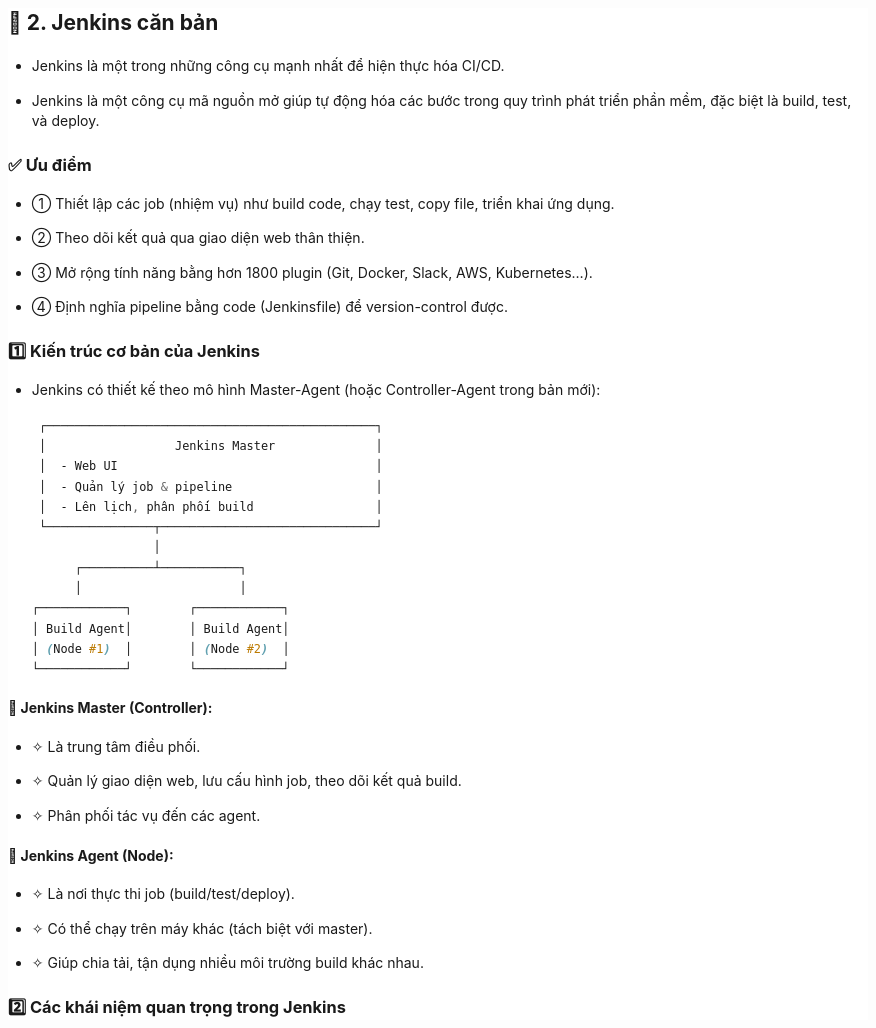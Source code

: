 <a name="2"></a>

## 📌 2. Jenkins căn bản

- Jenkins là một trong những công cụ mạnh nhất để hiện thực hóa CI/CD.

- Jenkins là một công cụ mã nguồn mở giúp tự động hóa các bước trong quy trình phát triển phần mềm, đặc biệt là build, test, và deploy.

### ✅ Ưu điểm

- ➀ Thiết lập các job (nhiệm vụ) như build code, chạy test, copy file, triển khai ứng dụng.

- ➁ Theo dõi kết quả qua giao diện web thân thiện.

- ➂ Mở rộng tính năng bằng hơn 1800 plugin (Git, Docker, Slack, AWS, Kubernetes…).

- ➃ Định nghĩa pipeline bằng code (Jenkinsfile) để version-control được.

### 1️⃣ Kiến trúc cơ bản của Jenkins

- Jenkins có thiết kế theo mô hình Master-Agent (hoặc Controller-Agent trong bản mới):
  ```scss
   ┌──────────────────────────────────────────────┐
   │                  Jenkins Master              │
   │  - Web UI                                    │
   │  - Quản lý job & pipeline                    │
   │  - Lên lịch, phân phối build                 │
   └───────────────┬──────────────────────────────┘
                   │
        ┌──────────┴───────────┐
        │                      │
  ┌────────────┐        ┌────────────┐
  │ Build Agent│        │ Build Agent│
  │ (Node #1)  │        │ (Node #2)  │
  └────────────┘        └────────────┘
  ```

#### 🔹 Jenkins Master (Controller):

- ✧ Là trung tâm điều phối.

- ✧ Quản lý giao diện web, lưu cấu hình job, theo dõi kết quả build.

- ✧ Phân phối tác vụ đến các agent.

#### 🔹 Jenkins Agent (Node):

- ✧ Là nơi thực thi job (build/test/deploy).

- ✧ Có thể chạy trên máy khác (tách biệt với master).

- ✧ Giúp chia tải, tận dụng nhiều môi trường build khác nhau.

### 2️⃣ Các khái niệm quan trọng trong Jenkins
